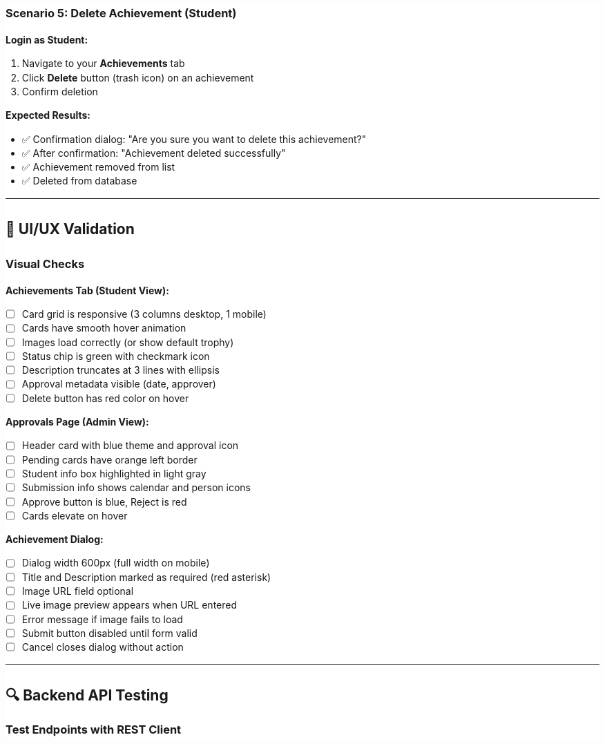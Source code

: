 
### Scenario 5: Delete Achievement (Student)

**Login as Student:**
1. Navigate to your **Achievements** tab
2. Click **Delete** button (trash icon) on an achievement
3. Confirm deletion

**Expected Results:**
- ✅ Confirmation dialog: "Are you sure you want to delete this achievement?"
- ✅ After confirmation: "Achievement deleted successfully"
- ✅ Achievement removed from list
- ✅ Deleted from database

---

## 🎨 UI/UX Validation

### Visual Checks

**Achievements Tab (Student View):**
- [ ] Card grid is responsive (3 columns desktop, 1 mobile)
- [ ] Cards have smooth hover animation
- [ ] Images load correctly (or show default trophy)
- [ ] Status chip is green with checkmark icon
- [ ] Description truncates at 3 lines with ellipsis
- [ ] Approval metadata visible (date, approver)
- [ ] Delete button has red color on hover

**Approvals Page (Admin View):**
- [ ] Header card with blue theme and approval icon
- [ ] Pending cards have orange left border
- [ ] Student info box highlighted in light gray
- [ ] Submission info shows calendar and person icons
- [ ] Approve button is blue, Reject is red
- [ ] Cards elevate on hover

**Achievement Dialog:**
- [ ] Dialog width 600px (full width on mobile)
- [ ] Title and Description marked as required (red asterisk)
- [ ] Image URL field optional
- [ ] Live image preview appears when URL entered
- [ ] Error message if image fails to load
- [ ] Submit button disabled until form valid
- [ ] Cancel closes dialog without action

---

## 🔍 Backend API Testing

### Test Endpoints with REST Client
